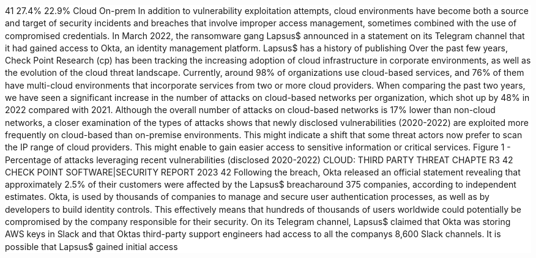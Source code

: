 41
27\.4%
22\.9%
Cloud
On\-prem
In addition to vulnerability exploitation 
attempts, cloud environments have become 
both a source and target of security incidents 
and breaches that involve improper access 
management, sometimes combined with the 
use of compromised credentials. In March 2022, 
the ransomware gang Lapsus$ announced in a 
statement on its Telegram channel that it had 
gained access to Okta, an identity management 
platform. Lapsus$ has a history of publishing 
Over the past few years, Check Point Research 
(cp) has been tracking the increasing 
adoption of cloud infrastructure in corporate 
environments, as well as the evolution of the 
cloud threat landscape. Currently, around 98% 
of organizations use cloud\-based services, and 
76% of them have multi\-cloud environments 
that incorporate services from two or more 
cloud providers. 
When comparing the past two years, we have 
seen a significant increase in the number 
of attacks on cloud\-based networks per 
organization, which shot up by 48% in 2022 
compared with 2021\. Although the overall 
number of attacks on cloud\-based networks is 
17% lower than non\-cloud networks, a closer 
examination of the types of attacks shows that 
newly disclosed vulnerabilities (2020\-2022\) are 
exploited more frequently on cloud\-based than 
on\-premise environments. This might indicate 
a shift that some threat actors now prefer 
to scan the IP range of cloud providers. This 
might enable to gain easier access to sensitive 
information or critical services.
Figure 1 \- Percentage of attacks leveraging recent 
vulnerabilities (disclosed 2020\-2022\)
CLOUD:
THIRD PARTY THREAT
CHAPTE R3
42
CHECK POINT SOFTWARE\|SECURITY REPORT 2023
42
Following the breach, Okta released an official 
statement revealing that approximately 2\.5% of 
their customers were affected by the Lapsus$ 
breacharound 375 companies, according 
to independent estimates. Okta, is used by 
thousands of companies to manage and secure 
user authentication processes, as well as by 
developers to build identity controls. This 
effectively means that hundreds of thousands 
of users worldwide could potentially be 
compromised by the company responsible
for their security.
On its Telegram channel, Lapsus$ claimed that 
Okta was storing AWS keys in Slack and that 
Oktas third\-party support engineers had access 
to all the companys 8,600 Slack channels. It 
is possible that Lapsus$ gained initial access 